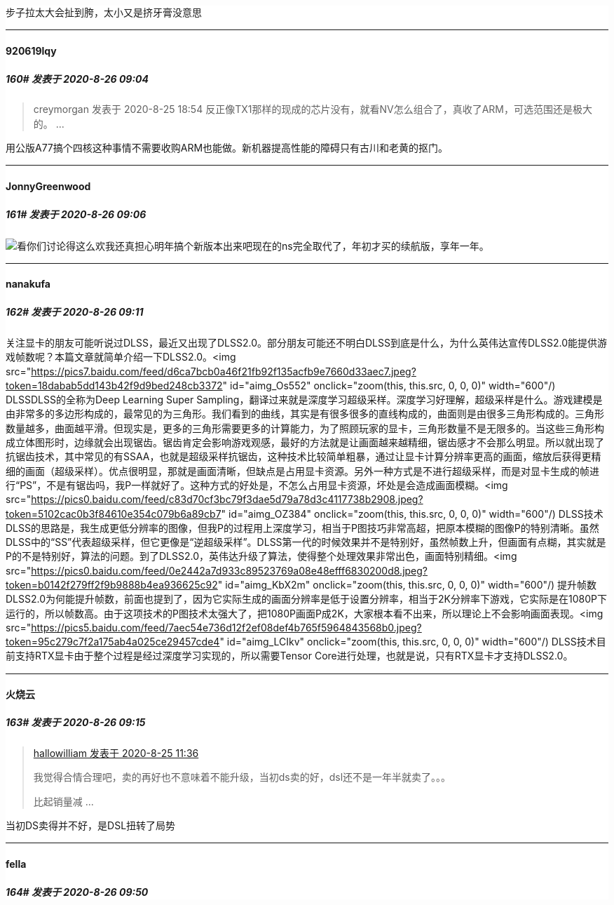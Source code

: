 
步子拉太大会扯到胯，太小又是挤牙膏没意思


-----

####  920619lqy  
##### 160#       发表于 2020-8-26 09:04


<blockquote>creymorgan 发表于 2020-8-25 18:54
反正像TX1那样的现成的芯片没有，就看NV怎么组合了，真收了ARM，可选范围还是极大的。 ...</blockquote>
用公版A77搞个四核这种事情不需要收购ARM也能做。新机器提高性能的障碍只有古川和老黄的抠门。


-----

####  JonnyGreenwood  
##### 161#       发表于 2020-8-26 09:06


<img src="https://static.saraba1st.com/image/smiley/face2017/018.png" referrerpolicy="no-referrer">看你们讨论得这么欢我还真担心明年搞个新版本出来吧现在的ns完全取代了，年初才买的续航版，享年一年。


-----

####  nanakufa  
##### 162#       发表于 2020-8-26 09:11


关注显卡的朋友可能听说过DLSS，最近又出现了DLSS2.0。部分朋友可能还不明白DLSS到底是什么，为什么英伟达宣传DLSS2.0能提供游戏帧数呢？本篇文章就简单介绍一下DLSS2.0。<img src="https://pics7.baidu.com/feed/d6ca7bcb0a46f21fb92f135acfb9e7660d33aec7.jpeg?token=18dabab5dd143b42f9d9bed248cb3372" id="aimg_Os552" onclick="zoom(this, this.src, 0, 0, 0)" width="600"/)
DLSSDLSS的全称为Deep Learning Super Sampling，翻译过来就是深度学习超级采样。深度学习好理解，超级采样是什么。游戏建模是由非常多的多边形构成的，最常见的为三角形。我们看到的曲线，其实是有很多很多的直线构成的，曲面则是由很多三角形构成的。三角形数量越多，曲面越平滑。但现实是，更多的三角形需要更多的计算能力，为了照顾玩家的显卡，三角形数量不是无限多的。当这些三角形构成立体图形时，边缘就会出现锯齿。锯齿肯定会影响游戏观感，最好的方法就是让画面越来越精细，锯齿感才不会那么明显。所以就出现了抗锯齿技术，其中常见的有SSAA，也就是超级采样抗锯齿，这种技术比较简单粗暴，通过让显卡计算分辨率更高的画面，缩放后获得更精细的画面（超级采样）。优点很明显，那就是画面清晰，但缺点是占用显卡资源。另外一种方式是不进行超级采样，而是对显卡生成的帧进行“PS”，不是有锯齿吗，我P一样就好了。这种方式的好处是，不怎么占用显卡资源，坏处是会造成画面模糊。<img src="https://pics0.baidu.com/feed/c83d70cf3bc79f3dae5d79a78d3c4117738b2908.jpeg?token=5102cac0b3f84610e354c079b6a89cb7" id="aimg_OZ384" onclick="zoom(this, this.src, 0, 0, 0)" width="600"/)
DLSS技术DLSS的思路是，我生成更低分辨率的图像，但我P的过程用上深度学习，相当于P图技巧非常高超，把原本模糊的图像P的特别清晰。虽然DLSS中的“SS”代表超级采样，但它更像是“逆超级采样”。DLSS第一代的时候效果并不是特别好，虽然帧数上升，但画面有点糊，其实就是P的不是特别好，算法的问题。到了DLSS2.0，英伟达升级了算法，使得整个处理效果非常出色，画面特别精细。<img src="https://pics0.baidu.com/feed/0e2442a7d933c89523769a08e48efff6830200d8.jpeg?token=b0142f279ff2f9b9888b4ea936625c92" id="aimg_KbX2m" onclick="zoom(this, this.src, 0, 0, 0)" width="600"/)
提升帧数DLSS2.0为何能提升帧数，前面也提到了，因为它实际生成的画面分辨率是低于设置分辨率，相当于2K分辨率下游戏，它实际是在1080P下运行的，所以帧数高。由于这项技术的P图技术太强大了，把1080P画面P成2K，大家根本看不出来，所以理论上不会影响画面表现。<img src="https://pics5.baidu.com/feed/7aec54e736d12f2ef08def4b765f5964843568b0.jpeg?token=95c279c7f2a175ab4a025ce29457cde4" id="aimg_LCIkv" onclick="zoom(this, this.src, 0, 0, 0)" width="600"/)
DLSS技术目前支持RTX显卡由于整个过程是经过深度学习实现的，所以需要Tensor Core进行处理，也就是说，只有RTX显卡才支持DLSS2.0。


-----

####  火烧云  
##### 163#       发表于 2020-8-26 09:15


<blockquote><a href="httphttps://bbs.saraba1st.com/2b/forum.php?mod=redirect&amp;goto=findpost&amp;pid=48543960&amp;ptid=1956443" target="_blank">hallowilliam 发表于 2020-8-25 11:36</a>

我觉得合情合理吧，卖的再好也不意味着不能升级，当初ds卖的好，dsl还不是一年半就卖了。。。


比起销量减 ...</blockquote>
当初DS卖得并不好，是DSL扭转了局势


-----

####  fella  
##### 164#       发表于 2020-8-26 09:50
